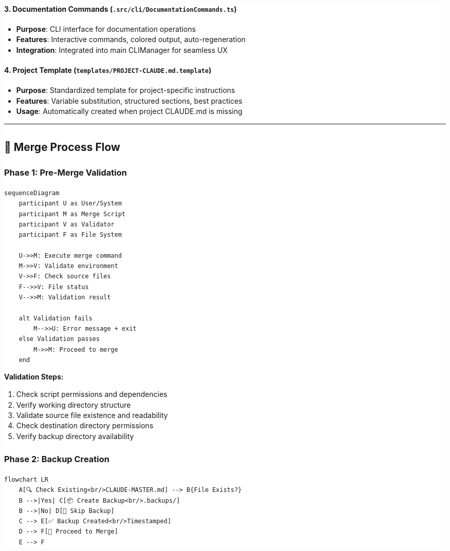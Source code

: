 #### 3. **Documentation Commands** (`.src/cli/DocumentationCommands.ts`)
- **Purpose**: CLI interface for documentation operations
- **Features**: Interactive commands, colored output, auto-regeneration
- **Integration**: Integrated into main CLIManager for seamless UX

#### 4. **Project Template** (`templates/PROJECT-CLAUDE.md.template`)
- **Purpose**: Standardized template for project-specific instructions
- **Features**: Variable substitution, structured sections, best practices
- **Usage**: Automatically created when project CLAUDE.md is missing

---

## 🔄 Merge Process Flow

### Phase 1: Pre-Merge Validation

```mermaid
sequenceDiagram
    participant U as User/System
    participant M as Merge Script
    participant V as Validator
    participant F as File System
    
    U->>M: Execute merge command
    M->>V: Validate environment
    V->>F: Check source files
    F-->>V: File status
    V-->>M: Validation result
    
    alt Validation fails
        M-->>U: Error message + exit
    else Validation passes
        M->>M: Proceed to merge
    end
```

**Validation Steps:**
1. Check script permissions and dependencies
2. Verify working directory structure
3. Validate source file existence and readability
4. Check destination directory permissions
5. Verify backup directory availability

### Phase 2: Backup Creation

```mermaid
flowchart LR
    A[🔍 Check Existing<br/>CLAUDE-MASTER.md] --> B{File Exists?}
    B -->|Yes| C[📦 Create Backup<br/>.backups/]
    B -->|No| D[💭 Skip Backup]
    C --> E[✅ Backup Created<br/>Timestamped]
    D --> F[🔄 Proceed to Merge]
    E --> F
```
